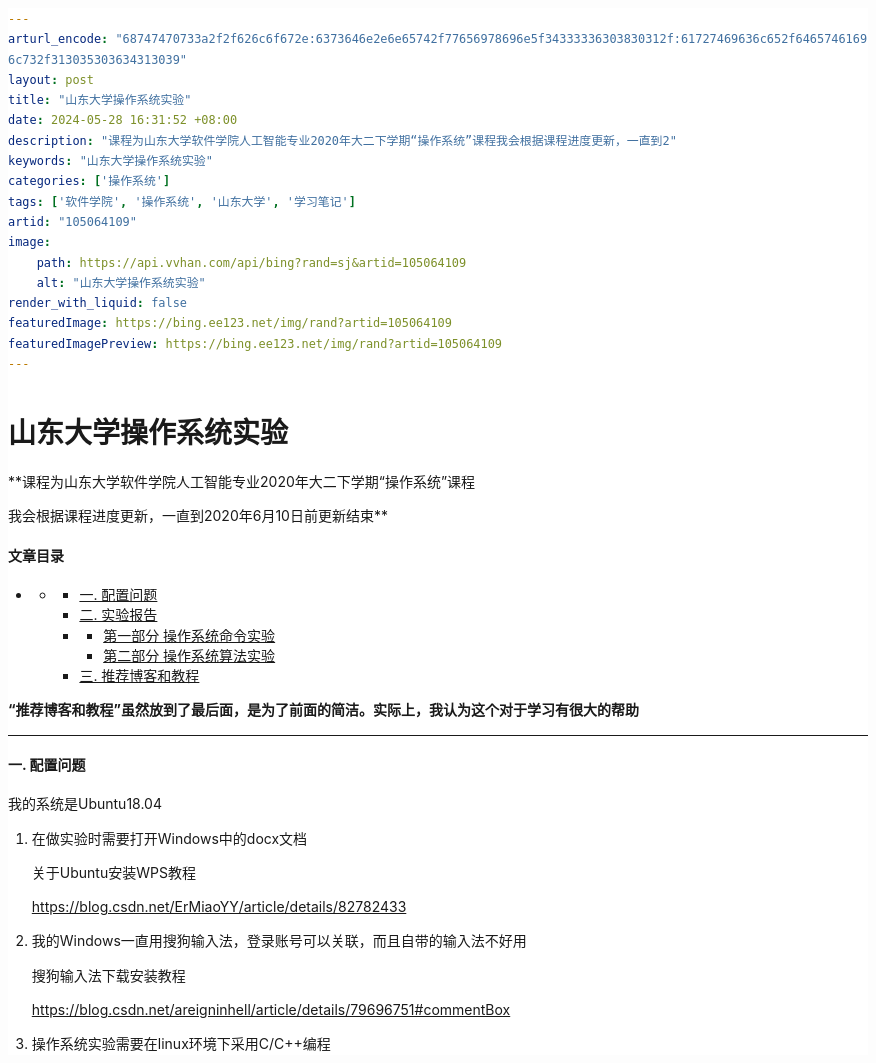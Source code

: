 ```yaml
---
arturl_encode: "68747470733a2f2f626c6f672e:6373646e2e6e65742f77656978696e5f34333336303830312f:61727469636c652f64657461696c732f313035303634313039"
layout: post
title: "山东大学操作系统实验"
date: 2024-05-28 16:31:52 +08:00
description: "课程为山东大学软件学院人工智能专业2020年大二下学期“操作系统”课程我会根据课程进度更新，一直到2"
keywords: "山东大学操作系统实验"
categories: ['操作系统']
tags: ['软件学院', '操作系统', '山东大学', '学习笔记']
artid: "105064109"
image:
    path: https://api.vvhan.com/api/bing?rand=sj&artid=105064109
    alt: "山东大学操作系统实验"
render_with_liquid: false
featuredImage: https://bing.ee123.net/img/rand?artid=105064109
featuredImagePreview: https://bing.ee123.net/img/rand?artid=105064109
---
```


# 山东大学操作系统实验

**课程为山东大学软件学院人工智能专业2020年大二下学期“操作系统”课程
  
我会根据课程进度更新，一直到2020年6月10日前更新结束**

#### 文章目录

* + - [一. 配置问题](#__5)
    - [二. 实验报告](#__28)
    - * [第一部分 操作系统命令实验](#__31)
      * [第二部分 操作系统算法实验](#__40)
    - [三. 推荐博客和教程](#__78)

  
**“推荐博客和教程”虽然放到了最后面，是为了前面的简洁。实际上，我认为这个对于学习有很大的帮助**

---

#### 一. 配置问题

我的系统是Ubuntu18.04

1. 在做实验时需要打开Windows中的docx文档
     
   关于Ubuntu安装WPS教程
     
   <https://blog.csdn.net/ErMiaoYY/article/details/82782433>
2. 我的Windows一直用搜狗输入法，登录账号可以关联，而且自带的输入法不好用
     
   搜狗输入法下载安装教程
     
   <https://blog.csdn.net/areigninhell/article/details/79696751#commentBox>
3. 操作系统实验需要在linux环境下采用C/C++编程
     